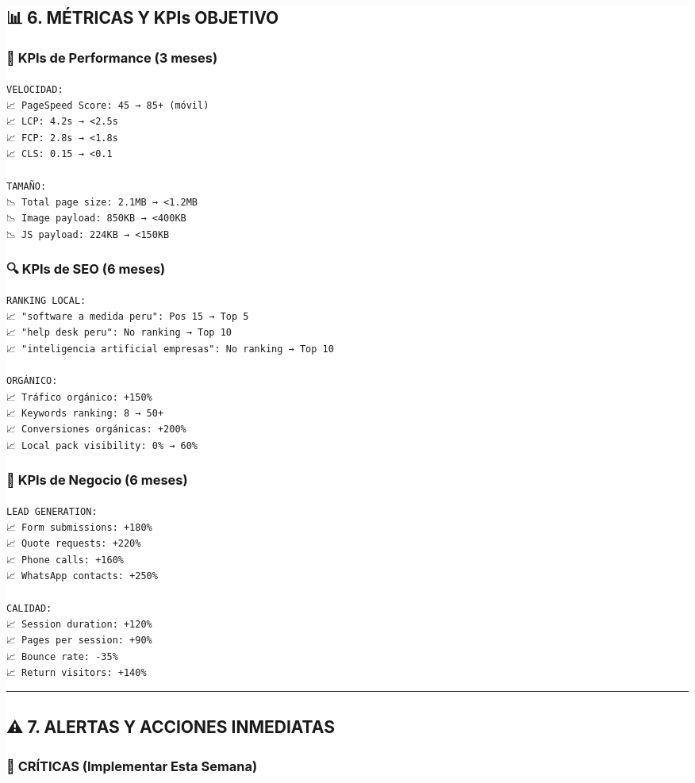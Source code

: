 
## 📊 6. MÉTRICAS Y KPIs OBJETIVO

### 🎯 **KPIs de Performance (3 meses)**
```
VELOCIDAD:
📈 PageSpeed Score: 45 → 85+ (móvil)
📈 LCP: 4.2s → <2.5s
📈 FCP: 2.8s → <1.8s
📈 CLS: 0.15 → <0.1

TAMAÑO:
📉 Total page size: 2.1MB → <1.2MB
📉 Image payload: 850KB → <400KB
📉 JS payload: 224KB → <150KB
```

### 🔍 **KPIs de SEO (6 meses)**
```
RANKING LOCAL:
📈 "software a medida peru": Pos 15 → Top 5
📈 "help desk peru": No ranking → Top 10
📈 "inteligencia artificial empresas": No ranking → Top 10

ORGÁNICO:
📈 Tráfico orgánico: +150%
📈 Keywords ranking: 8 → 50+
📈 Conversiones orgánicas: +200%
📈 Local pack visibility: 0% → 60%
```

### 💼 **KPIs de Negocio (6 meses)**
```
LEAD GENERATION:
📈 Form submissions: +180%
📈 Quote requests: +220%
📈 Phone calls: +160%
📈 WhatsApp contacts: +250%

CALIDAD:
📈 Session duration: +120%
📈 Pages per session: +90%
📈 Bounce rate: -35%
📈 Return visitors: +140%
```

---

## ⚠️ 7. ALERTAS Y ACCIONES INMEDIATAS

### 🔴 **CRÍTICAS (Implementar Esta Semana)**
